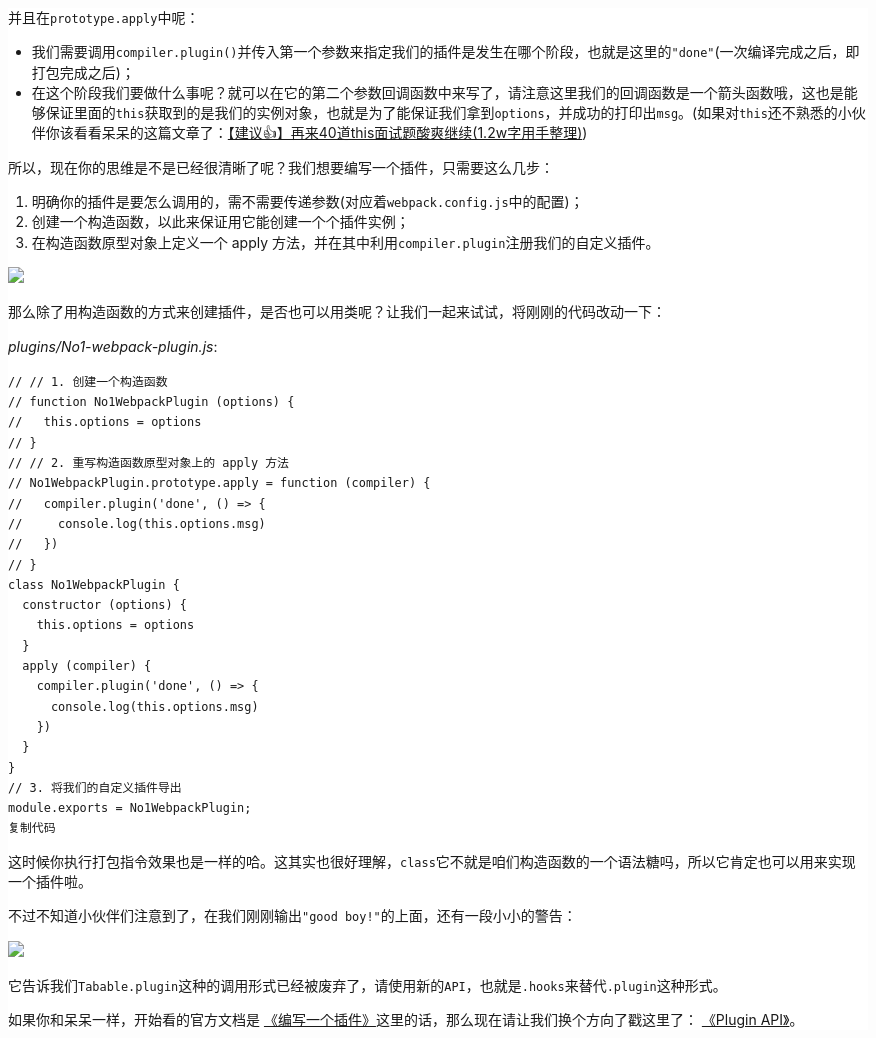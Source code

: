 并且在`prototype.apply`中呢：

-   我们需要调用`compiler.plugin()`并传入第一个参数来指定我们的插件是发生在哪个阶段，也就是这里的`"done"`(一次编译完成之后，即打包完成之后)；
-   在这个阶段我们要做什么事呢？就可以在它的第二个参数回调函数中来写了，请注意这里我们的回调函数是一个箭头函数哦，这也是能够保证里面的`this`获取到的是我们的实例对象，也就是为了能保证我们拿到`options`，并成功的打印出`msg`。(如果对`this`还不熟悉的小伙伴你该看看呆呆的这篇文章了：[【建议👍】再来40道this面试题酸爽继续(1.2w字用手整理)](https://juejin.cn/post/6844904083707396109 "https://juejin.cn/post/6844904083707396109"))

所以，现在你的思维是不是已经很清晰了呢？我们想要编写一个插件，只需要这么几步：

1.  明确你的插件是要怎么调用的，需不需要传递参数(对应着`webpack.config.js`中的配置)；
2.  创建一个构造函数，以此来保证用它能创建一个个插件实例；
3.  在构造函数原型对象上定义一个 apply 方法，并在其中利用`compiler.plugin`注册我们的自定义插件。

![](https://p1-jj.byteimg.com/tos-cn-i-t2oaga2asx/gold-user-assets/2020/5/18/17223962d8d56b44~tplv-t2oaga2asx-watermark.awebp)

那么除了用构造函数的方式来创建插件，是否也可以用类呢？让我们一起来试试，将刚刚的代码改动一下：

_plugins/No1-webpack-plugin.js_:

```
// // 1. 创建一个构造函数
// function No1WebpackPlugin (options) {
//   this.options = options
// }
// // 2. 重写构造函数原型对象上的 apply 方法
// No1WebpackPlugin.prototype.apply = function (compiler) {
//   compiler.plugin('done', () => {
//     console.log(this.options.msg)
//   })
// }
class No1WebpackPlugin {
  constructor (options) {
    this.options = options
  }
  apply (compiler) {
    compiler.plugin('done', () => {
      console.log(this.options.msg)
    })
  }
}
// 3. 将我们的自定义插件导出
module.exports = No1WebpackPlugin;
复制代码
```

这时候你执行打包指令效果也是一样的哈。这其实也很好理解，`class`它不就是咱们构造函数的一个语法糖吗，所以它肯定也可以用来实现一个插件啦。

不过不知道小伙伴们注意到了，在我们刚刚输出`"good boy!"`的上面，还有一段小小的警告：

![](https://p1-jj.byteimg.com/tos-cn-i-t2oaga2asx/gold-user-assets/2020/5/18/172238ab6896a59a~tplv-t2oaga2asx-watermark.awebp)

它告诉我们`Tabable.plugin`这种的调用形式已经被废弃了，请使用新的`API`，也就是`.hooks`来替代`.plugin`这种形式。

如果你和呆呆一样，开始看的官方文档是 [《编写一个插件》](https://link.juejin.cn/?target=https%3A%2F%2Fwww.webpackjs.com%2Fcontribute%2Fwriting-a-plugin%2F "https://www.webpackjs.com/contribute/writing-a-plugin/")这里的话，那么现在请让我们换个方向了戳这里了： [《Plugin API》](https://link.juejin.cn/?target=https%3A%2F%2Fwww.webpackjs.com%2Fapi%2Fplugins%2F%23tapable "https://www.webpackjs.com/api/plugins/#tapable")。
